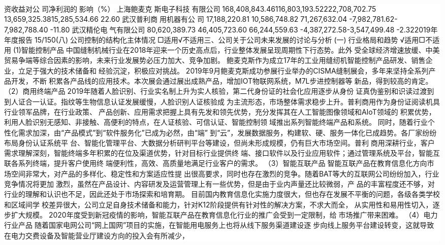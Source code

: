 资收益对公
司净利润的
影响（%）
上海鲍麦克
斯电子科技
有限公司
168,408,843.46116,803,193.52222,708,702.75
13,659,325.3815,285,534.66
22.60
武汉普利商
用机器有公
司
17,188,220.81
10,586,748.82
71,267,632.04
-7,982,781.62-7,982,788.40
-11.80
武汉精伦电
气有限公司
80,620,389.73
46,405,723.60
66,244,559.63
-4,387,272.58-3,547,499.48
-2.322019年年度报告
15/150(八)
公司控制的结构化主体情况
□适用√不适用三、公司关于公司未来发展的讨论与分析
(一)
行业格局和趋势
√适用□不适用
(1)智能控制产品
中国缝制机械行业在2018年迎来一个历史高点后，行业整体发展呈现周期性下行态势。此外
受全球经济增速放缓、中美贸易争端等综合因素的影响，未来行业发展势必压力加大、竞争加剧。
鲍麦克斯作为成立17年的工业用缝纫机智能控制产品研发、销售企业，立足于强大的技术储备和
经验沉淀，积极应对挑战。
2019年9月鲍麦克斯成功参展行业举办的CISMA缝制展会，多年来坚持全系列产品开发，不断
积累各产品线的应用技术。本次展会通过展出成熟产品，增加IOT物联网系统，M7L步进控制器等
新品，得到较高的肯定。
（2）商用终端产品
2019年随着人脸识别、行业实名制上升为实人核验，第二代身份证的社会化应用逐步从身份
证真伪鉴别和识读过渡到到人证合一认证。指纹等生物信息认证发展缓慢，人脸识别人证核验成
为主流形态，市场整体需求稳步上升。普利商用作为身份证阅读机具行业领军品牌，在行业政策、
产品创新、应用需求把握上具有先发和领先优势，充分发挥其在人工智能图像领域和AIoT领域的
积累优势，利用人脸识别无感知、非接触、高便利的特点，在人证核验、可信认证、智能控制领
域推出系列智能终端产品和系统。
同时，随着行业个性化需求加深，由“产品模式”到“软件服务化”已成为必然，由“端”
到“云”，发展数据服务，构建软、硬、服务一体化已成趋势。各厂家纷纷布局身份认证系统平
台、智能化管理平台、大数据分析研判平台等建设，但尚未形成规模，仍有巨大市场空间。普利
商用深耕行业，客户需求理解深刻，智能终端多年积累的在位及渠道优势，针对目标行业提供终
端、接口软件以及行业应用软件；通过管理系统及平台，智能互联各系列终端，提升客户使用终
端便利性，高效、高质量地满足行业客户的需求。
（3）智能互联产品
智能互联产品在教育信息化方向市场空间非常大，对产品的多样化、稳定性和方案适应性提
出很高要求，同时也存在激烈的竞争。随着BAT等大的互联网公司纷纷加入，行业竞争情况将更加
激烈，虽然在产品设计、内容研发及运营管理上有一些优势，但是由于业内声量还比较微弱，产
品的丰富程度还不够，对行业的理解和认识也不足，因此还处于市场探索和培育期。
目前国内教育信息化实施力度很大，但也存在发展不平衡的问题，各级各类学校和区域间学
校差异很大，公司立足自身技术储备和能力，针对K12阶段提供有针对性的解决方案，不求大而全，
从实用性和易用性切入，逐步扩大规模。
2020年度受到新冠疫情的影响，智能互联产品在教育信息化行业的推广会受到一定限制，给
市场推广带来困难。
（4）电力行业产品
随着国家电网公司“网上国网”项目的实施，在智能用电服务上也将从线下服务渠道建设逐
步向线上服务平台建设转变，这就导致在电力交费设备及智能营业厅建设方向的投入会有所减少，